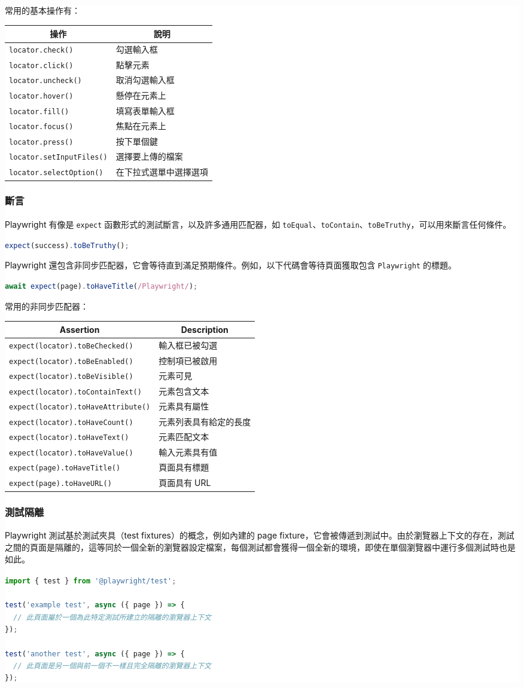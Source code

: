 常用的基本操作有：

操作 | 說明
--- | ---
`locator.check()` | 勾選輸入框
`locator.click()` | 點擊元素
`locator.uncheck()` | 取消勾選輸入框
`locator.hover()` | 懸停在元素上
`locator.fill()` | 填寫表單輸入框
`locator.focus()` | 焦點在元素上
`locator.press()` | 按下單個鍵
`locator.setInputFiles()` | 選擇要上傳的檔案
`locator.selectOption()` | 在下拉式選單中選擇選項

### 斷言

Playwright 有像是 `expect` 函數形式的測試斷言，以及許多通用匹配器，如 `toEqual`、`toContain`、`toBeTruthy`，可以用來斷言任何條件。

```ts
expect(success).toBeTruthy();
```

Playwright 還包含非同步匹配器，它會等待直到滿足預期條件。例如，以下代碼會等待頁面獲取包含 `Playwright` 的標題。

```ts
await expect(page).toHaveTitle(/Playwright/);
```

常用的非同步匹配器：

Assertion | Description
---  | ---
`expect(locator).toBeChecked()` | 輸入框已被勾選
`expect(locator).toBeEnabled()` | 控制項已被啟用
`expect(locator).toBeVisible()` | 元素可見
`expect(locator).toContainText()` | 元素包含文本
`expect(locator).toHaveAttribute()` | 元素具有屬性
`expect(locator).toHaveCount()` | 元素列表具有給定的長度
`expect(locator).toHaveText()` | 元素匹配文本
`expect(locator).toHaveValue()` | 輸入元素具有值
`expect(page).toHaveTitle()` | 頁面具有標題
`expect(page).toHaveURL()` | 頁面具有 URL

### 測試隔離

Playwright 測試基於測試夾具（test fixtures）的概念，例如內建的 page fixture，它會被傳遞到測試中。由於瀏覽器上下文的存在，測試之間的頁面是隔離的，這等同於一個全新的瀏覽器設定檔案，每個測試都會獲得一個全新的環境，即使在單個瀏覽器中運行多個測試時也是如此。

```ts
import { test } from '@playwright/test';

test('example test', async ({ page }) => {
  // 此頁面屬於一個為此特定測試所建立的隔離的瀏覽器上下文
});

test('another test', async ({ page }) => {
  // 此頁面是另一個與前一個不一樣且完全隔離的瀏覽器上下文
});
```
